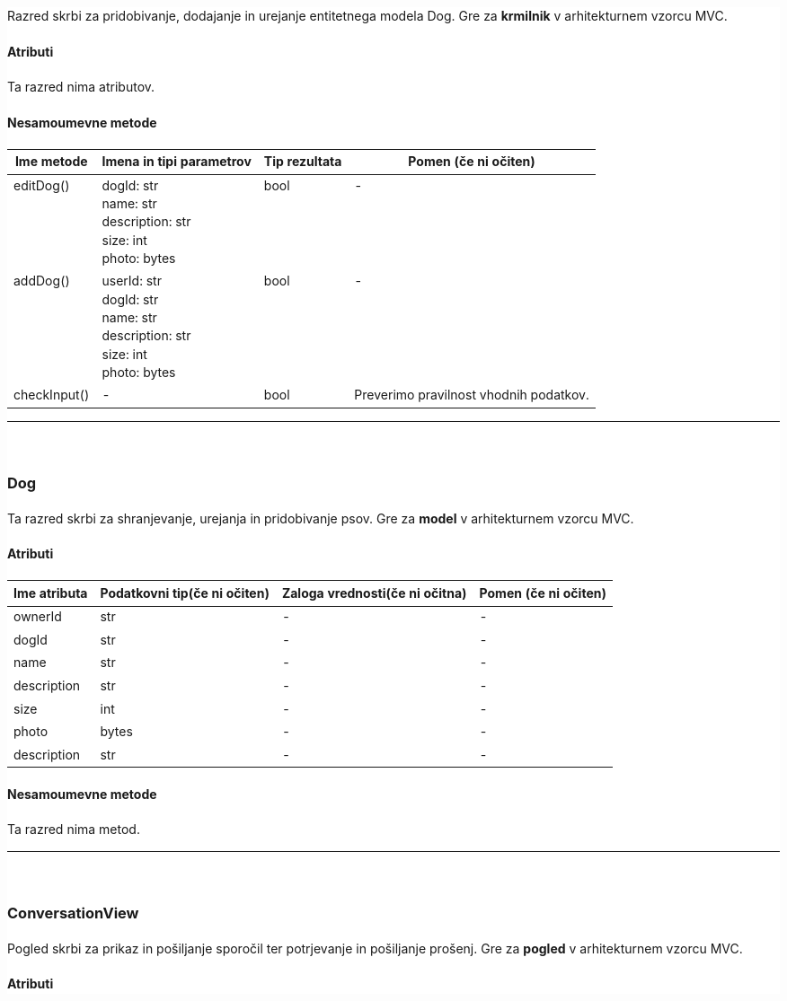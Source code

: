 Razred skrbi za pridobivanje, dodajanje in urejanje entitetnega modela Dog. Gre za **krmilnik** v arhitekturnem vzorcu MVC.

#### Atributi

Ta razred nima atributov.

#### Nesamoumevne metode

| Ime metode | Imena in tipi parametrov | Tip rezultata | Pomen (če ni očiten) |
| --- | --- | --- | --- |
| editDog() | dogId: str <br> name: str <br> description: str <br> size: int <br> photo: bytes | bool | - |
| addDog() | userId: str <br> dogId: str <br> name: str <br> description: str <br> size: int <br> photo: bytes | bool | - |
| checkInput() | - | bool | Preverimo pravilnost vhodnih podatkov. |

__________________________________________________________________________
<br>

### Dog

Ta razred skrbi za shranjevanje, urejanja in pridobivanje psov. Gre za **model** v arhitekturnem vzorcu MVC.

#### Atributi

| Ime atributa | Podatkovni tip(če ni očiten) | Zaloga vrednosti(če ni očitna) | Pomen (če ni očiten) |
| --- | --- | --- | --- |
|ownerId|str|-|-
| dogId | str | - | - |
| name | str | - | - |
| description | str | - | - |
| size | int | - | - |
| photo | bytes | - | - |
| description | str | - | - |


#### Nesamoumevne metode

Ta razred nima metod. 
__________________________________________________________________________
<br>

### ConversationView

Pogled skrbi za prikaz in pošiljanje sporočil ter potrjevanje in pošiljanje prošenj. Gre za **pogled** v arhitekturnem vzorcu MVC.

#### Atributi
